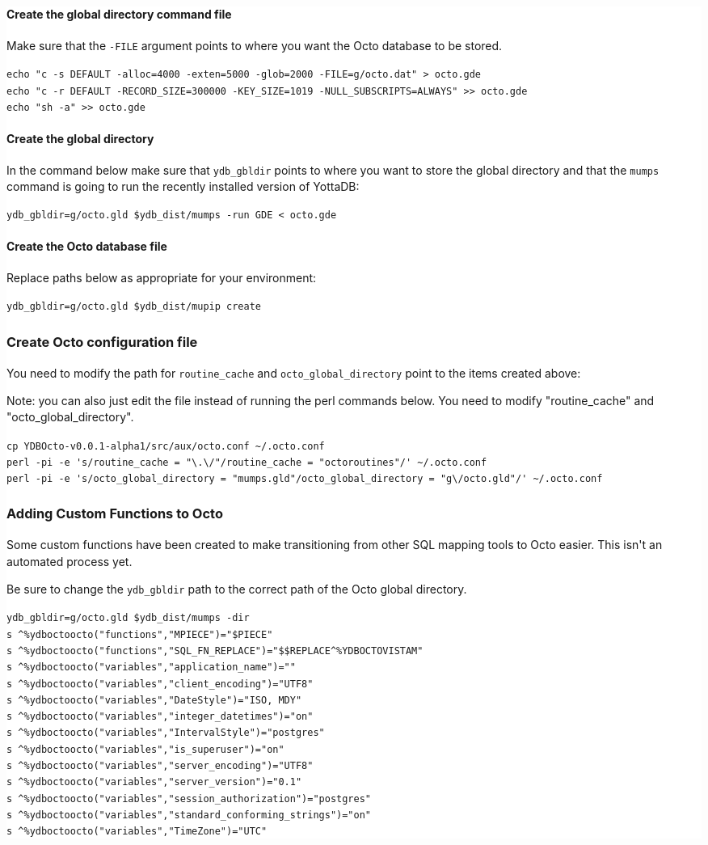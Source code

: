 #### Create the global directory command file
Make sure that the `-FILE` argument points to where you want the Octo database to be stored.

```
echo "c -s DEFAULT -alloc=4000 -exten=5000 -glob=2000 -FILE=g/octo.dat" > octo.gde
echo "c -r DEFAULT -RECORD_SIZE=300000 -KEY_SIZE=1019 -NULL_SUBSCRIPTS=ALWAYS" >> octo.gde
echo "sh -a" >> octo.gde
```

#### Create the global directory
In the command below make sure that `ydb_gbldir` points to where you want to store the global directory and that the `mumps` command is going to run the recently installed version of YottaDB:

```
ydb_gbldir=g/octo.gld $ydb_dist/mumps -run GDE < octo.gde
```

#### Create the Octo database file

Replace paths below as appropriate for your environment:

```
ydb_gbldir=g/octo.gld $ydb_dist/mupip create
```

### Create Octo configuration file

You need to modify the path for `routine_cache` and `octo_global_directory` point to the items created above:

Note: you can also just edit the file instead of running the perl commands below. You need to modify "routine_cache" and "octo_global_directory".

```
cp YDBOcto-v0.0.1-alpha1/src/aux/octo.conf ~/.octo.conf
perl -pi -e 's/routine_cache = "\.\/"/routine_cache = "octoroutines"/' ~/.octo.conf
perl -pi -e 's/octo_global_directory = "mumps.gld"/octo_global_directory = "g\/octo.gld"/' ~/.octo.conf
```

### Adding Custom Functions to Octo

Some custom functions have been created to make transitioning from other SQL mapping tools to Octo easier. This isn't an automated process yet.

Be sure to change the `ydb_gbldir` path to the correct path of the Octo global directory.

```
ydb_gbldir=g/octo.gld $ydb_dist/mumps -dir
s ^%ydboctoocto("functions","MPIECE")="$PIECE"
s ^%ydboctoocto("functions","SQL_FN_REPLACE")="$$REPLACE^%YDBOCTOVISTAM"
s ^%ydboctoocto("variables","application_name")=""
s ^%ydboctoocto("variables","client_encoding")="UTF8"
s ^%ydboctoocto("variables","DateStyle")="ISO, MDY"
s ^%ydboctoocto("variables","integer_datetimes")="on"
s ^%ydboctoocto("variables","IntervalStyle")="postgres"
s ^%ydboctoocto("variables","is_superuser")="on"
s ^%ydboctoocto("variables","server_encoding")="UTF8"
s ^%ydboctoocto("variables","server_version")="0.1"
s ^%ydboctoocto("variables","session_authorization")="postgres"
s ^%ydboctoocto("variables","standard_conforming_strings")="on"
s ^%ydboctoocto("variables","TimeZone")="UTC"
```
